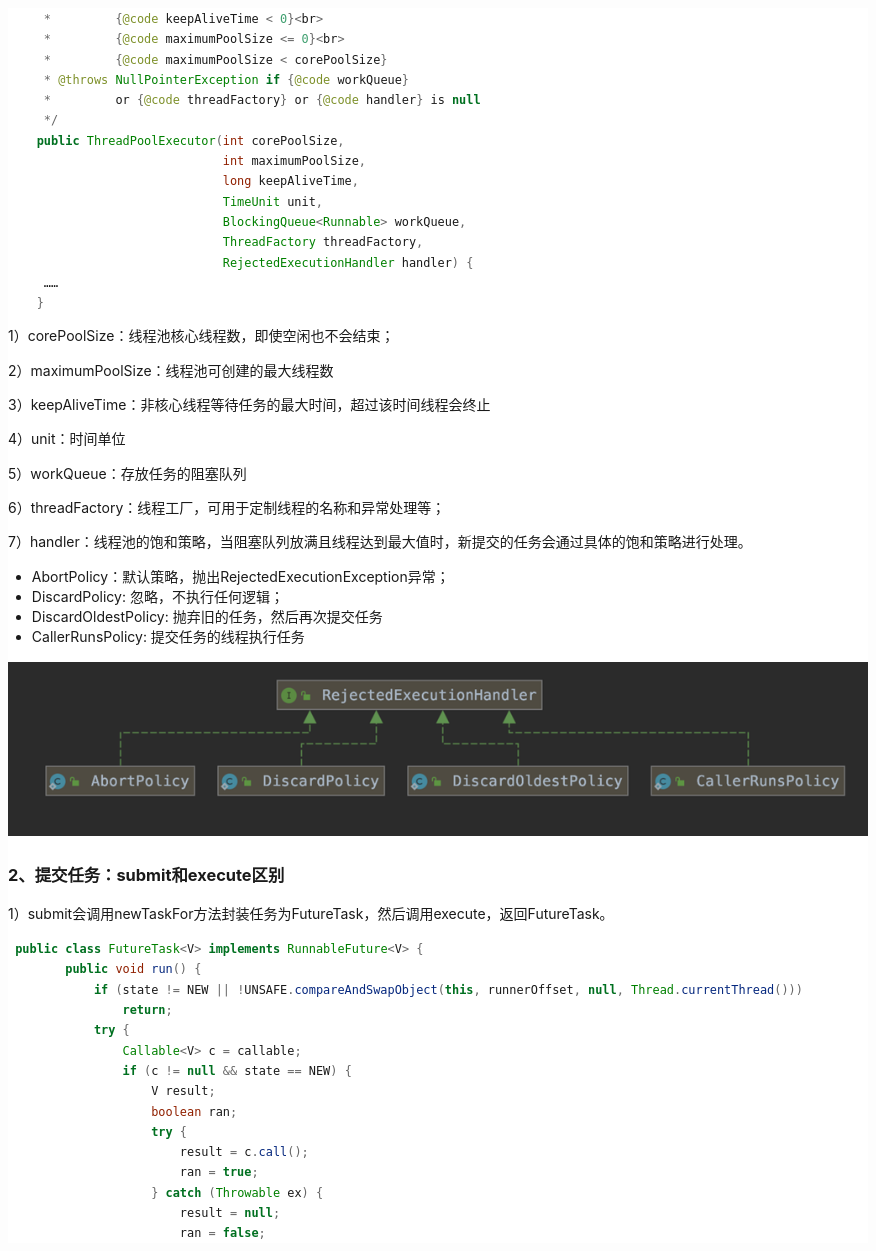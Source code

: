 ```java
     *         {@code keepAliveTime < 0}<br>
     *         {@code maximumPoolSize <= 0}<br>
     *         {@code maximumPoolSize < corePoolSize}
     * @throws NullPointerException if {@code workQueue}
     *         or {@code threadFactory} or {@code handler} is null
     */
    public ThreadPoolExecutor(int corePoolSize,
                              int maximumPoolSize,
                              long keepAliveTime,
                              TimeUnit unit,
                              BlockingQueue<Runnable> workQueue,
                              ThreadFactory threadFactory,
                              RejectedExecutionHandler handler) {
     ……
    }
```
1）corePoolSize：线程池核心线程数，即使空闲也不会结束；

2）maximumPoolSize：线程池可创建的最大线程数

3）keepAliveTime：非核心线程等待任务的最大时间，超过该时间线程会终止

4）unit：时间单位

5）workQueue：存放任务的阻塞队列

6）threadFactory：线程工厂，可用于定制线程的名称和异常处理等；

7）handler：线程池的饱和策略，当阻塞队列放满且线程达到最大值时，新提交的任务会通过具体的饱和策略进行处理。

* AbortPolicy：默认策略，抛出RejectedExecutionException异常；
* DiscardPolicy:  忽略，不执行任何逻辑；
* DiscardOldestPolicy: 抛弃旧的任务，然后再次提交任务
* CallerRunsPolicy: 提交任务的线程执行任务

![拒绝策略](../../src/main/resources/picture/1240-20210115025104885.png)

### 2、提交任务：submit和execute区别

1）submit会调用newTaskFor方法封装任务为FutureTask，然后调用execute，返回FutureTask。

```java
 public class FutureTask<V> implements RunnableFuture<V> {
        public void run() {
            if (state != NEW || !UNSAFE.compareAndSwapObject(this, runnerOffset, null, Thread.currentThread()))
                return;
            try {
                Callable<V> c = callable;
                if (c != null && state == NEW) {
                    V result;
                    boolean ran;
                    try {
                        result = c.call();
                        ran = true;
                    } catch (Throwable ex) {
                        result = null;
                        ran = false;
```
